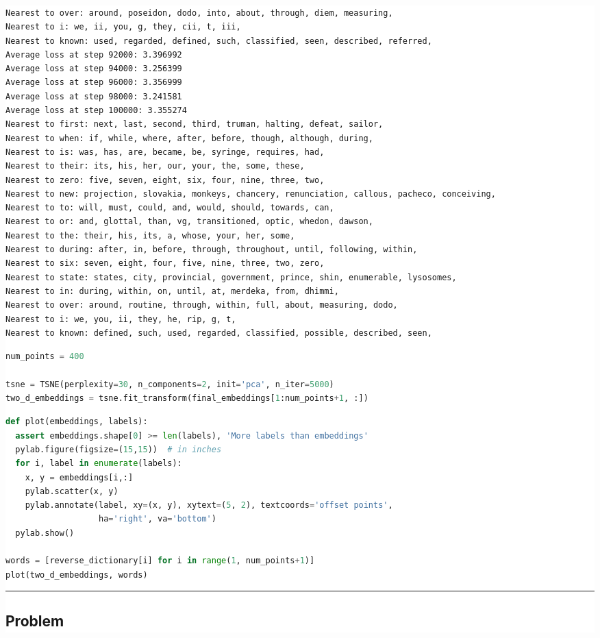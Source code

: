     Nearest to over: around, poseidon, dodo, into, about, through, diem, measuring,
    Nearest to i: we, ii, you, g, they, cii, t, iii,
    Nearest to known: used, regarded, defined, such, classified, seen, described, referred,
    Average loss at step 92000: 3.396992
    Average loss at step 94000: 3.256399
    Average loss at step 96000: 3.356999
    Average loss at step 98000: 3.241581
    Average loss at step 100000: 3.355274
    Nearest to first: next, last, second, third, truman, halting, defeat, sailor,
    Nearest to when: if, while, where, after, before, though, although, during,
    Nearest to is: was, has, are, became, be, syringe, requires, had,
    Nearest to their: its, his, her, our, your, the, some, these,
    Nearest to zero: five, seven, eight, six, four, nine, three, two,
    Nearest to new: projection, slovakia, monkeys, chancery, renunciation, callous, pacheco, conceiving,
    Nearest to to: will, must, could, and, would, should, towards, can,
    Nearest to or: and, glottal, than, vg, transitioned, optic, whedon, dawson,
    Nearest to the: their, his, its, a, whose, your, her, some,
    Nearest to during: after, in, before, through, throughout, until, following, within,
    Nearest to six: seven, eight, four, five, nine, three, two, zero,
    Nearest to state: states, city, provincial, government, prince, shin, enumerable, lysosomes,
    Nearest to in: during, within, on, until, at, merdeka, from, dhimmi,
    Nearest to over: around, routine, through, within, full, about, measuring, dodo,
    Nearest to i: we, you, ii, they, he, rip, g, t,
    Nearest to known: defined, such, used, regarded, classified, possible, described, seen,



```python
num_points = 400

tsne = TSNE(perplexity=30, n_components=2, init='pca', n_iter=5000)
two_d_embeddings = tsne.fit_transform(final_embeddings[1:num_points+1, :])
```


```python
def plot(embeddings, labels):
  assert embeddings.shape[0] >= len(labels), 'More labels than embeddings'
  pylab.figure(figsize=(15,15))  # in inches
  for i, label in enumerate(labels):
    x, y = embeddings[i,:]
    pylab.scatter(x, y)
    pylab.annotate(label, xy=(x, y), xytext=(5, 2), textcoords='offset points',
                   ha='right', va='bottom')
  pylab.show()

words = [reverse_dictionary[i] for i in range(1, num_points+1)]
plot(two_d_embeddings, words)
```

---

Problem
-------
